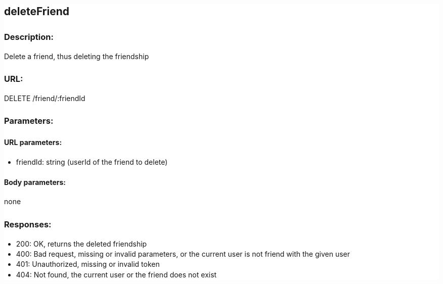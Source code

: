 
## deleteFriend
### Description:
Delete a friend, thus deleting the friendship
### URL:
DELETE /friend/:friendId
### Parameters:
#### URL parameters:
- friendId: string (userId of the friend to delete)
#### Body parameters:
none
### Responses:
- 200: OK, returns the deleted friendship
- 400: Bad request, missing or invalid parameters, or the current user is not friend with the given user
- 401: Unauthorized, missing or invalid token
- 404: Not found, the current user or the friend does not exist
